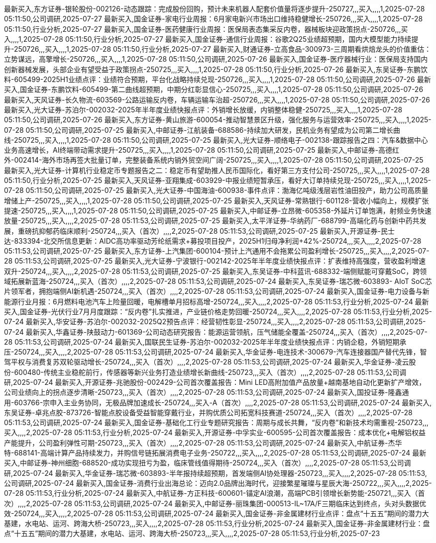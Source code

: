 最新买入,东方证券-银轮股份-002126-动态跟踪：完成股份回购，预计未来机器人配套价值量将逐步提升-250727,,,买入,,,,1,2025-07-28 05:11:50,公司调研,2025-07-27
最新买入,国金证券-家电行业周报：6月家电新兴市场出口维持稳健增长-250726,,,买入,,,,1,2025-07-28 05:11:50,行业分析,2025-07-27
最新买入,国金证券-医药健康行业周报：医保局表态集采反内卷，器械板块迎政策拐点-250726,,,买入,,,,1,2025-07-28 05:11:50,行业分析,2025-07-27
最新买入,国金证券-通信行业周报：谷歌2Q25业绩超预期，国内大模型能力持续提升-250726,,,买入,,,,1,2025-07-28 05:11:50,行业分析,2025-07-27
最新买入,财通证券-立高食品-300973-三周期看烘焙龙头的价值重估：立势谋远，高擎增长-250726,,,买入,,,,1,2025-07-28 05:11:50,公司调研,2025-07-26
最新买入,国金证券-医疗器械行业：医保局支持国内创新器械发展，头部企业有望受益于政策拐点-250725,,,买入,,,,1,2025-07-28 05:11:50,行业分析,2025-07-26
最新买入,东吴证券-东鹏饮料-605499-2025H1业绩点评：业绩符合预期，平台化战略持续兑现-250726,,,买入,,,,1,2025-07-28 05:11:50,公司调研,2025-07-26
最新买入,国金证券-东鹏饮料-605499-第二曲线超预期，中期分红彰显信心-250725,,,买入,,,,1,2025-07-28 05:11:50,公司调研,2025-07-26
最新买入,天风证券-长久物流-603569-公路运输反内卷，车辆运输车治超-250726,,,买入,,,,1,2025-07-28 05:11:50,公司调研,2025-07-26
最新买入,光大证券-苏泊尔-002032-2025年半年度业绩快报点评：外销增长放缓，内销整体稳健-250725,,,买入,,,,1,2025-07-28 05:11:50,公司调研,2025-07-26
最新买入,东方证券-黄山旅游-600054-推动智慧景区升级，强化服务与运营效率-250725,,,买入,,,,1,2025-07-28 05:11:50,公司调研,2025-07-25
最新买入,中邮证券-江航装备-688586-持续加大研发，民机业务有望成为公司第二增长曲线-250725,,,买入,,,,1,2025-07-28 05:11:50,公司调研,2025-07-25
最新买入,光大证券-顺络电子-002138-跟踪报告之四：汽车&数据中心业务高速增长，AI终端带动需求提升-250725,,,买入,,,,1,2025-07-28 05:11:50,公司调研,2025-07-25
最新买入,中邮证券-高德红外-002414-海外市场再签大批量订单，完整装备系统内销外贸空间广阔-250725,,,买入,,,,1,2025-07-28 05:11:50,公司调研,2025-07-25
最新买入,光大证券-计算机行业稳定币专题报告之二：稳定币有望助推人民币国际化，看好第三方支付公司-250725,,,买入,,,,1,2025-07-28 05:11:50,行业分析,2025-07-25
最新买入,天风证券-亚翔集成-603929-中报业绩短暂承压，看好大订单持续兑现-250725,,,买入,,,,1,2025-07-28 05:11:50,公司调研,2025-07-25
最新买入,光大证券-中国海油-600938-事件点评：渤海亿吨级浅层岩性油田投产，助力公司高质量增储上产-250725,,,买入,,,,1,2025-07-28 05:11:50,公司调研,2025-07-25
最新买入,天风证券-常熟银行-601128-营收小幅向上，规模扩张提速-250725,,,买入,,,,1,2025-07-28 05:11:50,公司调研,2025-07-25
最新买入,中邮证券-立昂微-605358-外延片订单饱满，射频业务快速放量-250725,,,买入,,,,2,2025-07-28 05:11:53,公司调研,2025-07-25
最新买入,太平洋证券-华纳药厂-688799-高端化药与创新中药共发展，重磅抗抑郁药临床顺利-250724,,,买入（首次）,,,,2,2025-07-28 05:11:53,公司调研,2025-07-25
最新买入,开源证券-民士达-833394-北交所信息更新：AIDC高功率驱动芳纶纸需求+募投项目投产，2025H1归母净利润+42%-250724,,,买入,,,,2,2025-07-28 05:11:53,公司调研,2025-07-25
最新买入,东方证券-上汽集团-600104-预计上汽通用不会拖累公司盈利增长-250725,,,买入,,,,2,2025-07-28 05:11:53,公司调研,2025-07-25
最新买入,光大证券-宁波银行-002142-2025年半年度业绩快报点评：扩表维持高强度，营收盈利增速双升-250724,,,买入,,,,2,2025-07-28 05:11:53,公司调研,2025-07-25
最新买入,东吴证券-中科蓝讯-688332-端侧赋能可穿戴SoC，跨领域拓展新蓝海-250724,,,买入（首次）,,,,2,2025-07-28 05:11:53,公司调研,2025-07-24
最新买入,东吴证券-瑞芯微-603893- AIoT SoC芯片领军者，拥抱端侧AI新机遇-250724,,,买入（首次）,,,,2,2025-07-28 05:11:53,公司调研,2025-07-24
最新买入,国金证券-电力设备与新能源行业月报：6月燃料电池汽车上险量回暖，电解槽单月招标高增-250724,,,买入,,,,2,2025-07-28 05:11:53,行业分析,2025-07-24
最新买入,国金证券-光伏行业7月月度跟踪：“反内卷”扎实推进，产业链价格走势回暖-250724,,,买入,,,,2,2025-07-28 05:11:53,行业分析,2025-07-24
最新买入,华安证券-苏泊尔-002032-2025Q2预告点评：经营韧性彰显-250724,,,买入,,,,2,2025-07-28 05:11:53,公司调研,2025-07-24
最新买入,华鑫证券-陕鼓动力-601369-公司动态研究报告：能源运营领航，压气储能全覆盖-250724,,,买入（首次）,,,,2,2025-07-28 05:11:53,公司调研,2025-07-24
最新买入,国联民生证券-苏泊尔-002032-2025年半年度业绩快报点评：内销企稳，外销短期承压-250724,,,买入,,,,2,2025-07-28 05:11:53,公司调研,2025-07-24
最新买入,华金证券-电连技术-300679-汽车连接器国产替代先锋，智驾平权与消费复苏双轮驱动增长-250724,,,买入（首次）,,,,2,2025-07-28 05:11:53,公司调研,2025-07-24
最新买入,华金证券-凌云股份-600480-传统主业稳舵前行，传感器等新兴业务打造业绩增长新曲线-250723,,,买入（首次）,,,,2,2025-07-28 05:11:53,公司调研,2025-07-24
最新买入,开源证券-兆驰股份-002429-公司首次覆盖报告：Mini LED高附加值产品放量+越南基地自动化更新扩产增效，公司业绩向上的拐点逐步清晰-250723,,,买入（首次）,,,,2,2025-07-28 05:11:53,公司调研,2025-07-24
最新买入,国投证券-隆鑫通用-603766-宗申入主业务协同，无极品牌加速成长-250724,,,买入-A（首次）,,,,2,2025-07-28 05:11:53,公司调研,2025-07-24
最新买入,东吴证券-卓兆点胶-873726-智能点胶设备受益智能穿戴行业，并购优质公司拓宽科技赛道-250724,,,买入（首次）,,,,2,2025-07-28 05:11:53,公司调研,2025-07-24
最新买入,国金证券-基础化工行业专题研究报告：周期与成长共舞，“反内卷”和新技术均需重视-250723,,,买入,,,,2,2025-07-28 05:11:53,行业分析,2025-07-24
最新买入,开源证券-中孚实业-600595-公司首次覆盖报告：成本优化+电解铝权益产能提升，公司盈利弹性可期-250723,,,买入（首次）,,,,2,2025-07-28 05:11:53,公司调研,2025-07-24
最新买入,中航证券-杰华特-688141-高端计算产品持续发力，并购信号链拓展消费电子业务-250722,,,买入,,,,2,2025-07-28 05:11:53,公司调研,2025-07-24
最新买入,中邮证券-神州细胞-688520-成功实现扭亏为盈，临床管线值得期待-250724,,,买入（首次）,,,,2,2025-07-28 05:11:53,公司调研,2025-07-24
最新买入,华金证券-瑞芯微-603893-半年报持续超预期，首发端侧AI协处理器-250723,,,买入,,,,2,2025-07-28 05:11:53,公司调研,2025-07-24
最新买入,国金证券-消费行业出海总论：迈向2.0品牌出海时代，迎接繁星璀璨与星辰大海-250722,,,买入,,,,2,2025-07-28 05:11:53,行业分析,2025-07-24
最新买入,中航证券-方正科技-600601-锚定AI浪潮，高端PCB引领增长新势能-250721,,,买入（首次）,,,,2,2025-07-28 05:11:53,公司调研,2025-07-24
最新买入,中邮证券-丽珠集团-000513-IL~17A/F三期临床达到终点，头对头数据优效-250724,,,买入,,,,2,2025-07-28 05:11:53,公司调研,2025-07-24
最新买入,国金证券-非金属建材行业点评：盘点“十五五”期间的潜力大基建，水电站、运河、跨海大桥-250723,,,买入,,,,2,2025-07-28 05:11:53,行业分析,2025-07-24
最新买入,国金证券-非金属建材行业：盘点“十五五”期间的潜力大基建，水电站、运河、跨海大桥-250723,,,买入,,,,2,2025-07-28 05:11:53,行业分析,2025-07-23